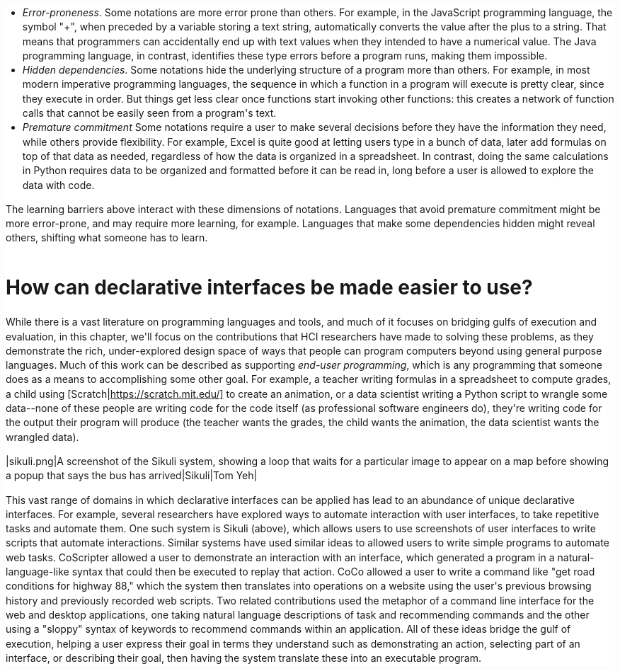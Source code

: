 * *Error-proneness*.  Some notations are more error prone than others.  For example, in the JavaScript programming language, the symbol "+", when preceded by a variable storing a text string, automatically converts the value after the plus to a string.  That means that programmers can accidentally end up with text values when they intended to have a numerical value. The Java programming language, in contrast, identifies these type errors before a program runs, making them impossible.
* *Hidden dependencies*. Some notations hide the underlying structure of a program more than others. For example, in most modern imperative programming languages, the sequence in which a function in a program will execute is pretty clear, since they execute in order. But things get less clear once functions start invoking other functions: this creates a network of function calls that cannot be easily seen from a program's text. 
* *Premature commitment* Some notations require a user to make several decisions before they have the information they need, while others provide flexibility. For example, Excel is quite good at letting users type in a bunch of data, later add formulas on top of that data as needed, regardless of how the data is organized in a spreadsheet. In contrast, doing the same calculations in Python requires data to be organized and formatted before it can be read in, long before a user is allowed to explore the data with code. 

The learning barriers above interact with these dimensions of notations. Languages that avoid premature commitment might be more error-prone, and may require more learning, for example. Languages that make some dependencies hidden might reveal others, shifting what someone has to learn.
 
# How can declarative interfaces be made easier to use?
 While there is a vast literature on programming languages and tools, and much of it focuses on bridging gulfs of execution and evaluation, in this chapter, we'll focus on the contributions that HCI researchers have made to solving these problems, as they demonstrate the rich, under-explored design space of ways that people can program computers beyond using general purpose languages. Much of this work can be described as supporting _end-user programming_, which is any programming that someone does as a means to accomplishing some other goal<ko11>. For example, a teacher writing formulas in a spreadsheet to compute grades, a child using [Scratch|https://scratch.mit.edu/] to create an animation, or a data scientist writing a Python script to wrangle some data--none of these people are writing code for the code itself (as professional software engineers do), they're writing code for the output their program will produce (the teacher wants the grades, the child wants the animation, the data scientist wants the wrangled data).
 
|sikuli.png|A screenshot of the Sikuli system, showing a loop that waits for a particular image to appear on a map before showing a popup that says the bus has arrived|Sikuli<yeh09>|Tom Yeh|

This vast range of domains in which declarative interfaces can be applied has lead to an abundance of unique declarative interfaces. For example, several researchers have explored ways to automate interaction with user interfaces, to take repetitive tasks and automate them. One such system is Sikuli (above), which allows users to use screenshots of user interfaces to write scripts that automate interactions<yeh09>. Similar systems have used similar ideas to allowed users to write simple programs to automate web tasks. CoScripter<leshed08> allowed a user to demonstrate an interaction with an interface, which generated a program in a natural-language-like syntax that could then be executed to replay that action. CoCo<lau10> allowed a user to write a command like "get road conditions for highway 88," which the system then translates into operations on a website using the user's previous browsing history and previously recorded web scripts. Two related contributions used the metaphor of a command line interface for the web and desktop applications, one taking natural language descriptions of task and recommending commands<miller08> and the other using a "sloppy" syntax of keywords to recommend commands within an application<little06>. All of these ideas bridge the gulf of execution, helping a user express their goal in terms they understand such as demonstrating an action, selecting part of an interface, or describing their goal, then having the system translate these into an executable program.
